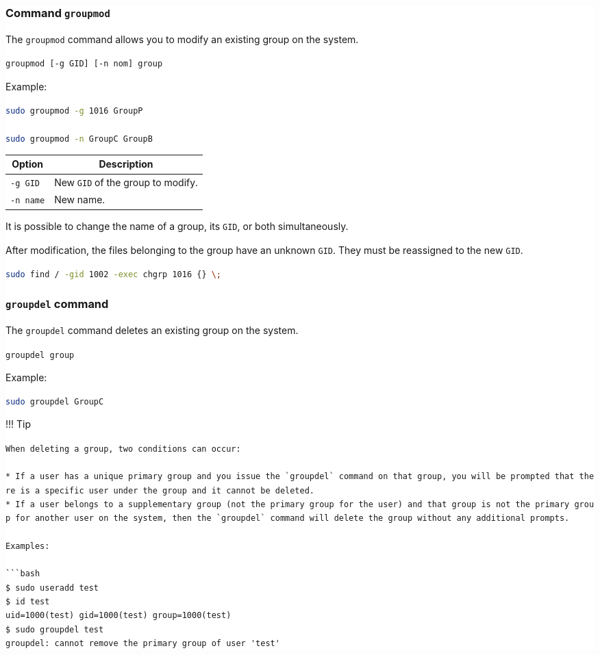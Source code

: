 ### Command `groupmod`

The `groupmod` command allows you to modify an existing group on the system.

```bash
groupmod [-g GID] [-n nom] group
```

Example:

```bash
sudo groupmod -g 1016 GroupP

sudo groupmod -n GroupC GroupB
```

| Option   | Description                       |
| -------- | --------------------------------- |
|`-g GID`  | New `GID` of the group to modify. |
|`-n name` | New name.                         |

It is possible to change the name of a group, its `GID`, or both simultaneously.

After modification, the files belonging to the group have an unknown `GID`. They must be reassigned to the new `GID`.

```bash
sudo find / -gid 1002 -exec chgrp 1016 {} \;
```

### `groupdel` command

The `groupdel` command deletes an existing group on the system.

```bash
groupdel group
```

Example:

```bash
sudo groupdel GroupC
```

!!! Tip

    When deleting a group, two conditions can occur:
    
    * If a user has a unique primary group and you issue the `groupdel` command on that group, you will be prompted that there is a specific user under the group and it cannot be deleted.
    * If a user belongs to a supplementary group (not the primary group for the user) and that group is not the primary group for another user on the system, then the `groupdel` command will delete the group without any additional prompts.
    
    Examples: 
  
    ```bash
    $ sudo useradd test
    $ id test
    uid=1000(test) gid=1000(test) group=1000(test)
    $ sudo groupdel test
    groupdel: cannot remove the primary group of user 'test'
    